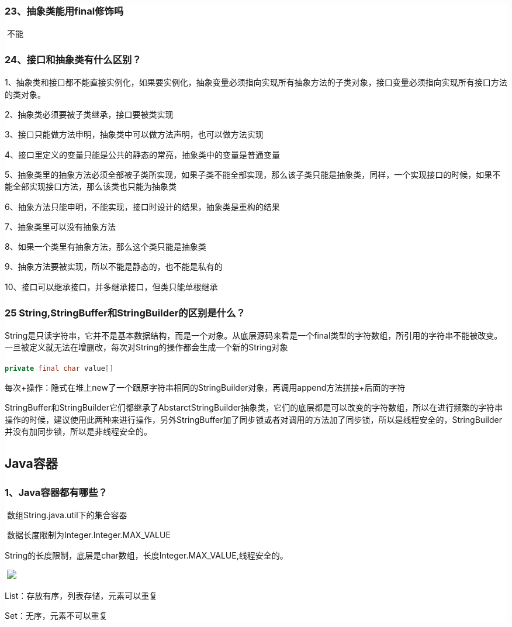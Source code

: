 ### 23、抽象类能用final修饰吗

​		不能



### 24、接口和抽象类有什么区别？

1、抽象类和接口都不能直接实例化，如果要实例化，抽象变量必须指向实现所有抽象方法的子类对象，接口变量必须指向实现所有接口方法的类对象。

2、抽象类必须要被子类继承，接口要被类实现

3、接口只能做方法申明，抽象类中可以做方法声明，也可以做方法实现

4、接口里定义的变量只能是公共的静态的常亮，抽象类中的变量是普通变量

5、抽象类里的抽象方法必须全部被子类所实现，如果子类不能全部实现，那么该子类只能是抽象类，同样，一个实现接口的时候，如果不能全部实现接口方法，那么该类也只能为抽象类

6、抽象方法只能申明，不能实现，接口时设计的结果，抽象类是重构的结果

7、抽象类里可以没有抽象方法

8、如果一个类里有抽象方法，那么这个类只能是抽象类

9、抽象方法要被实现，所以不能是静态的，也不能是私有的

10、接口可以继承接口，并多继承接口，但类只能单根继承



### 25 String,StringBuffer和StringBuilder的区别是什么？

​		String是只读字符串，它并不是基本数据结构，而是一个对象。从底层源码来看是一个final类型的字符数组，所引用的字符串不能被改变。一旦被定义就无法在增删改，每次对String的操作都会生成一个新的String对象

```java
private final char value[]
```

​		每次+操作：隐式在堆上new了一个跟原字符串相同的StringBuilder对象，再调用append方法拼接+后面的字符

​		StringBuffer和StringBuilder它们都继承了AbstarctStringBuilder抽象类，它们的底层都是可以改变的字符数组，所以在进行频繁的字符串操作的时候，建议使用此两种来进行操作，另外StringBuffer加了同步锁或者对调用的方法加了同步锁，所以是线程安全的，StringBuilder并没有加同步锁，所以是非线程安全的。



## Java容器

### 1、Java容器都有哪些？

​		数组String.java.util下的集合容器

​		数据长度限制为Integer.Integer.MAX_VALUE

​		String的长度限制，底层是char数组，长度Integer.MAX_VALUE,线程安全的。

​		![](D:\学习笔记\面试\img\容器.png)

List：存放有序，列表存储，元素可以重复

Set：无序，元素不可以重复
